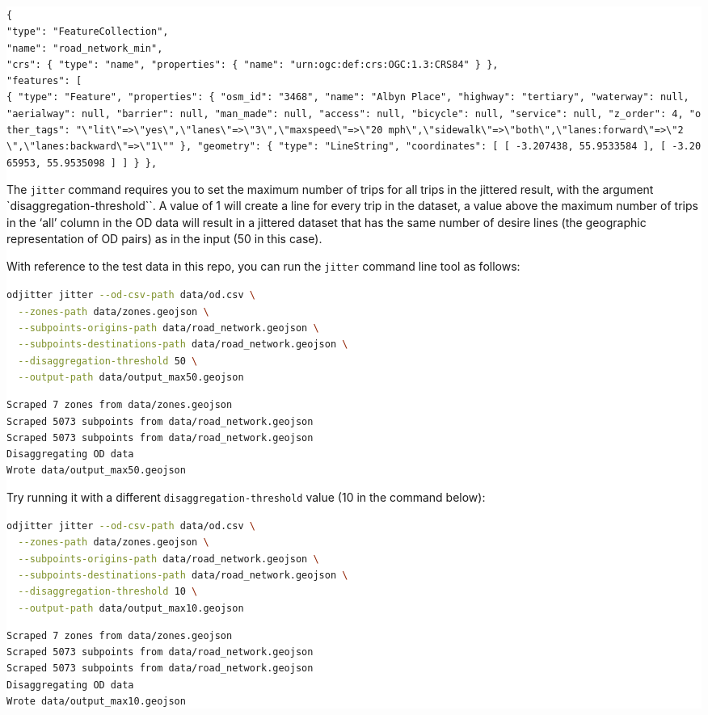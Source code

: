     {
    "type": "FeatureCollection",
    "name": "road_network_min",
    "crs": { "type": "name", "properties": { "name": "urn:ogc:def:crs:OGC:1.3:CRS84" } },
    "features": [
    { "type": "Feature", "properties": { "osm_id": "3468", "name": "Albyn Place", "highway": "tertiary", "waterway": null, "aerialway": null, "barrier": null, "man_made": null, "access": null, "bicycle": null, "service": null, "z_order": 4, "other_tags": "\"lit\"=>\"yes\",\"lanes\"=>\"3\",\"maxspeed\"=>\"20 mph\",\"sidewalk\"=>\"both\",\"lanes:forward\"=>\"2\",\"lanes:backward\"=>\"1\"" }, "geometry": { "type": "LineString", "coordinates": [ [ -3.207438, 55.9533584 ], [ -3.2065953, 55.9535098 ] ] } },

The `jitter` command requires you to set the maximum number of trips for
all trips in the jittered result, with the argument
\`disaggregation-threshold\`\`. A value of 1 will create a line for
every trip in the dataset, a value above the maximum number of trips in
the ‘all’ column in the OD data will result in a jittered dataset that
has the same number of desire lines (the geographic representation of OD
pairs) as in the input (50 in this case).

With reference to the test data in this repo, you can run the `jitter`
command line tool as follows:

``` bash
odjitter jitter --od-csv-path data/od.csv \
  --zones-path data/zones.geojson \
  --subpoints-origins-path data/road_network.geojson \
  --subpoints-destinations-path data/road_network.geojson \
  --disaggregation-threshold 50 \
  --output-path data/output_max50.geojson
```

    Scraped 7 zones from data/zones.geojson
    Scraped 5073 subpoints from data/road_network.geojson
    Scraped 5073 subpoints from data/road_network.geojson
    Disaggregating OD data
    Wrote data/output_max50.geojson

Try running it with a different `disaggregation-threshold` value (10 in
the command below):

``` bash
odjitter jitter --od-csv-path data/od.csv \
  --zones-path data/zones.geojson \
  --subpoints-origins-path data/road_network.geojson \
  --subpoints-destinations-path data/road_network.geojson \
  --disaggregation-threshold 10 \
  --output-path data/output_max10.geojson
```

    Scraped 7 zones from data/zones.geojson
    Scraped 5073 subpoints from data/road_network.geojson
    Scraped 5073 subpoints from data/road_network.geojson
    Disaggregating OD data
    Wrote data/output_max10.geojson
